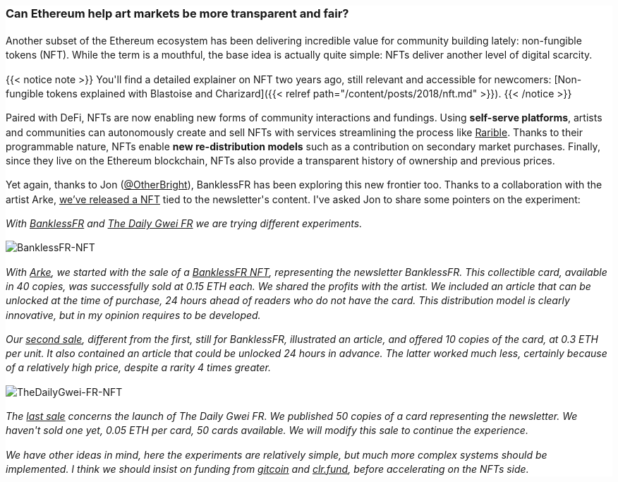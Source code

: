 
### Can Ethereum help art markets be more transparent and fair?

Another subset of the Ethereum ecosystem has been delivering incredible value for community building lately: non-fungible tokens (NFT). While the term is a mouthful, the base idea is actually quite simple: NFTs deliver another level of digital scarcity. 

{{< notice note >}}
You'll find a detailed explainer on NFT two years ago, still relevant and accessible for newcomers: [Non-fungible tokens explained with Blastoise and Charizard]({{< relref path="/content/posts/2018/nft.md" >}}).
{{< /notice >}}

Paired with DeFi, NFTs are now enabling new forms of community interactions and fundings. Using **self-serve platforms**, artists and communities can autonomously create and sell NFTs with services streamlining the process like [Rarible](https://rarible.com/). Thanks to their programmable nature, NFTs enable **new re-distribution models** such as a contribution on secondary market purchases. Finally, since they live on the Ethereum blockchain, NFTs also provide a transparent history of ownership and previous prices.

Yet again, thanks to Jon ([@OtherBright](https://twitter.com/otherbright)), BanklessFR has been exploring this new frontier too. Thanks to a collaboration with the artist Arke, [we’ve released a NFT](https://app.rarible.com/token/0xd07dc4262bcdbf85190c01c996b4c06a461d2430:43413:0x6b40aca108fdb67a781ed4c6810f47f7f3764d00?tab=overview) tied to the newsletter's content. I've asked Jon to share some pointers on the experiment:

_With [BanklessFR](https://banklessfr.substack.com/) and [The Daily Gwei FR](https://thedailygweifr.substack.com/) we are trying different experiments._

![BanklessFR-NFT](/img/2020/defi-beyond-finance/banklessfr-nft.gif "The first BanklessFR NFT produced by Arke")

_With [Arke](https://twitter.com/Arke56374430), we started with the sale of a [BanklessFR NFT](https://app.rarible.com/token/0xd07dc4262bcdbf85190c01c996b4c06a461d2430:43413:0x6b40aca108fdb67a781ed4c6810f47f7f3764d00?tab=overview), representing the newsletter BanklessFR. This collectible card, available in 40 copies, was successfully sold at 0.15 ETH each. We shared the profits with the artist. We included an article that can be unlocked at the time of purchase, 24 hours ahead of readers who do not have the card. This distribution model is clearly innovative, but in my opinion requires to be developed._

_Our [second sale](https://app.rarible.com/token/0xd07dc4262bcdbf85190c01c996b4c06a461d2430:64356:0x6b40aca108fdb67a781ed4c6810f47f7f3764d00?tab=overview), different from the first, still for BanklessFR, illustrated an article, and offered 10 copies of the card, at 0.3 ETH per unit. It also contained an article that could be unlocked 24 hours in advance. The latter worked much less, certainly because of a relatively high price, despite a rarity 4 times greater._

![TheDailyGwei-FR-NFT](/img/2020/defi-beyond-finance/the-daily-gwei-fr.gif "Another NFT released for the FR adaptation of the Daily Gwei")

_The [last sale](https://app.rarible.com/token/0xd07dc4262bcdbf85190c01c996b4c06a461d2430:81692:0x83ac01254b0b8e9745492c5e73f5f32a05570a76?tab=overview) concerns the launch of The Daily Gwei FR. We published 50 copies of a card representing the newsletter. We haven't sold one yet, 0.05 ETH per card, 50 cards available. We will modify this sale to continue the experience._

_We have other ideas in mind, here the experiments are relatively simple, but much more complex systems should be implemented. I think we should insist on funding from [gitcoin](https://gitcoin.co/grants/1274/banklessfr) and [clr.fund](https://clr.fund/#/), before accelerating on the NFTs side._
